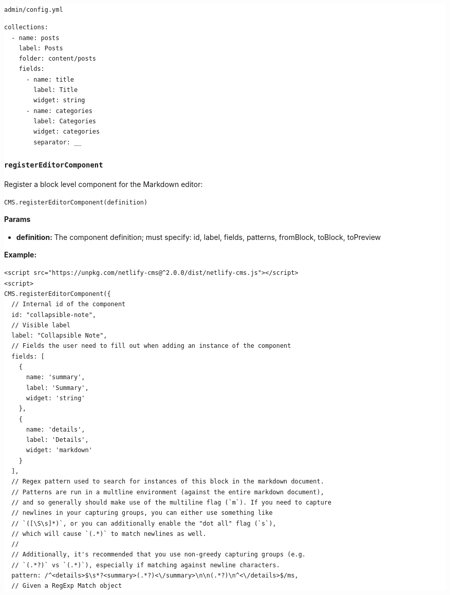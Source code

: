 ```
```

`admin/config.yml`

```
collections:
  - name: posts
    label: Posts
    folder: content/posts
    fields:
      - name: title
        label: Title
        widget: string
      - name: categories
        label: Categories
        widget: categories
        separator: __
```

### `registerEditorComponent` <a href="#registereditorcomponent" id="registereditorcomponent"></a>

Register a block level component for the Markdown editor:

```
CMS.registerEditorComponent(definition)
```

**Params**

-   **definition:** The component definition; must specify: id, label, fields, patterns, fromBlock, toBlock, toPreview

**Example:**

```
<script src="https://unpkg.com/netlify-cms@^2.0.0/dist/netlify-cms.js"></script>
<script>
CMS.registerEditorComponent({
  // Internal id of the component
  id: "collapsible-note",
  // Visible label
  label: "Collapsible Note",
  // Fields the user need to fill out when adding an instance of the component
  fields: [
    {
      name: 'summary',
      label: 'Summary',
      widget: 'string'
    },
    {
      name: 'details',
      label: 'Details',
      widget: 'markdown'
    }
  ],
  // Regex pattern used to search for instances of this block in the markdown document.
  // Patterns are run in a multline environment (against the entire markdown document),
  // and so generally should make use of the multiline flag (`m`). If you need to capture
  // newlines in your capturing groups, you can either use something like
  // `([\S\s]*)`, or you can additionally enable the "dot all" flag (`s`),
  // which will cause `(.*)` to match newlines as well.
  //
  // Additionally, it's recommended that you use non-greedy capturing groups (e.g.
  // `(.*?)` vs `(.*)`), especially if matching against newline characters.
  pattern: /^<details>$\s*?<summary>(.*?)<\/summary>\n\n(.*?)\n^<\/details>$/ms,
  // Given a RegExp Match object
```